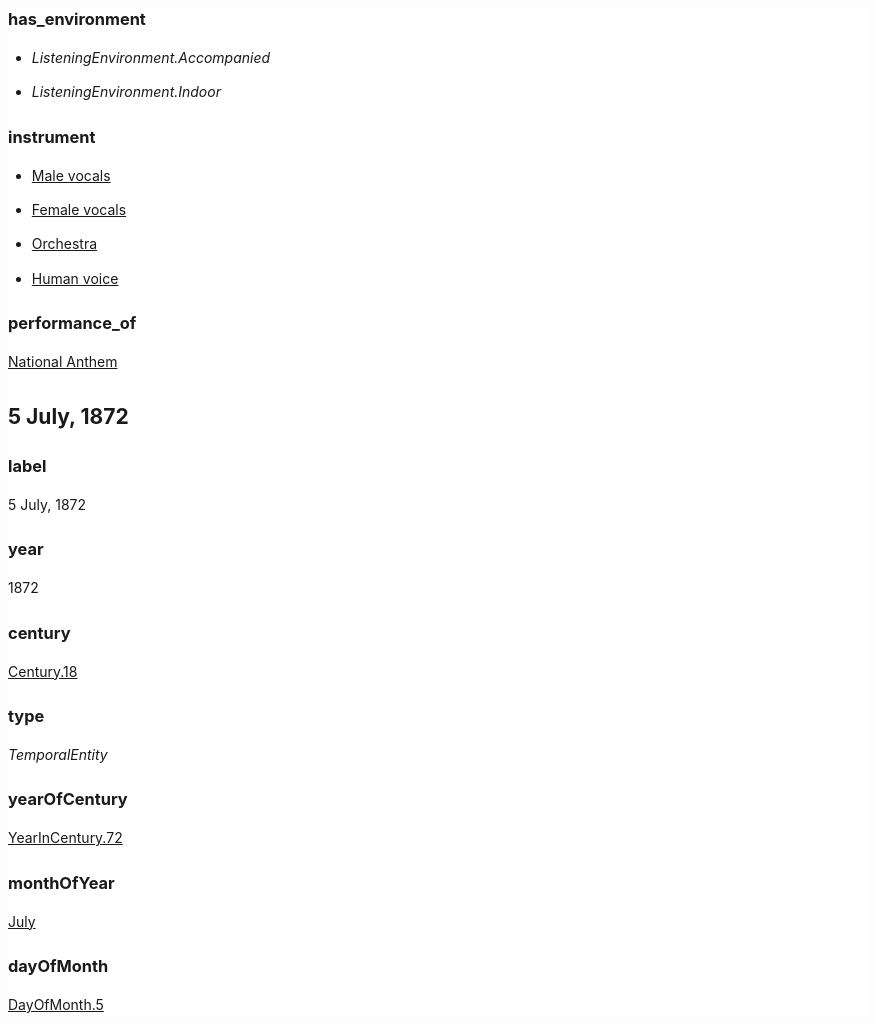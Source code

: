 ### has_environment

 - *ListeningEnvironment.Accompanied*

 - *ListeningEnvironment.Indoor*

### instrument

 - [Male vocals](#Male-vocals)

 - [Female vocals](#Female-vocals)

 - [Orchestra](#Orchestra)

 - [Human voice](#Human-voice)

### performance_of


[National Anthem](#National-Anthem)

## 5 July, 1872

### label


5 July, 1872

### year


1872

### century


[Century.18](#Century.18)

### type


*TemporalEntity*

### yearOfCentury


[YearInCentury.72](#YearInCentury.72)

### monthOfYear


[July](#July)

### dayOfMonth


[DayOfMonth.5](#DayOfMonth.5)
